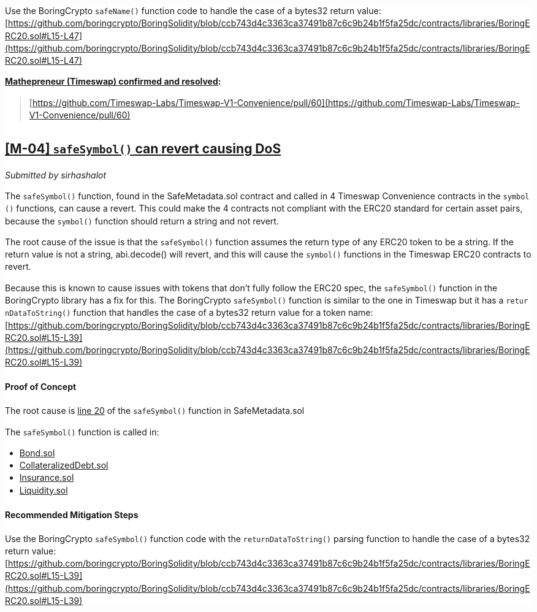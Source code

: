 Use the BoringCrypto `safeName()` function code to handle the case of a bytes32 return value: [https://github.com/boringcrypto/BoringSolidity/blob/ccb743d4c3363ca37491b87c6c9b24b1f5fa25dc/contracts/libraries/BoringERC20.sol#L15-L47](https://github.com/boringcrypto/BoringSolidity/blob/ccb743d4c3363ca37491b87c6c9b24b1f5fa25dc/contracts/libraries/BoringERC20.sol#L15-L47)

**[Mathepreneur (Timeswap) confirmed and resolved](https://github.com/code-423n4/2022-01-timeswap-findings/issues/113):**

> [https://github.com/Timeswap-Labs/Timeswap-V1-Convenience/pull/60](https://github.com/Timeswap-Labs/Timeswap-V1-Convenience/pull/60)

[](#m-04-safesymbol-can-revert-causing-dos)[\[M-04\] `safeSymbol()` can revert causing DoS](https://github.com/code-423n4/2022-01-timeswap-findings/issues/114)
---------------------------------------------------------------------------------------------------------------------------------------------------------------

_Submitted by sirhashalot_

The `safeSymbol()` function, found in the SafeMetadata.sol contract and called in 4 Timeswap Convenience contracts in the `symbol()` functions, can cause a revert. This could make the 4 contracts not compliant with the ERC20 standard for certain asset pairs, because the `symbol()` function should return a string and not revert.

The root cause of the issue is that the `safeSymbol()` function assumes the return type of any ERC20 token to be a string. If the return value is not a string, abi.decode() will revert, and this will cause the `symbol()` functions in the Timeswap ERC20 contracts to revert.

Because this is known to cause issues with tokens that don’t fully follow the ERC20 spec, the `safeSymbol()` function in the BoringCrypto library has a fix for this. The BoringCrypto `safeSymbol()` function is similar to the one in Timeswap but it has a `returnDataToString()` function that handles the case of a bytes32 return value for a token name: [https://github.com/boringcrypto/BoringSolidity/blob/ccb743d4c3363ca37491b87c6c9b24b1f5fa25dc/contracts/libraries/BoringERC20.sol#L15-L39](https://github.com/boringcrypto/BoringSolidity/blob/ccb743d4c3363ca37491b87c6c9b24b1f5fa25dc/contracts/libraries/BoringERC20.sol#L15-L39)

#### [](#proof-of-concept-9)Proof of Concept

The root cause is [line 20](https://github.com/code-423n4/2022-01-timeswap/blob/bf50d2a8bb93a5571f35f96bd74af54d9c92a210/Timeswap/Timeswap-V1-Convenience/contracts/libraries/SafeMetadata.sol#L20) of the `safeSymbol()` function in SafeMetadata.sol

The `safeSymbol()` function is called in:

*   [Bond.sol](https://github.com/code-423n4/2022-01-timeswap/blob/bf50d2a8bb93a5571f35f96bd74af54d9c92a210/Timeswap/Timeswap-V1-Convenience/contracts/Bond.sol#L27-L31)
*   [CollateralizedDebt.sol](https://github.com/code-423n4/2022-01-timeswap/blob/bf50d2a8bb93a5571f35f96bd74af54d9c92a210/Timeswap/Timeswap-V1-Convenience/contracts/CollateralizedDebt.sol#L38-L42)
*   [Insurance.sol](https://github.com/code-423n4/2022-01-timeswap/blob/bf50d2a8bb93a5571f35f96bd74af54d9c92a210/Timeswap/Timeswap-V1-Convenience/contracts/Insurance.sol#L29-L33)
*   [Liquidity.sol](https://github.com/code-423n4/2022-01-timeswap/blob/bf50d2a8bb93a5571f35f96bd74af54d9c92a210/Timeswap/Timeswap-V1-Convenience/contracts/Liquidity.sol#L31-L35)

#### [](#recommended-mitigation-steps-7)Recommended Mitigation Steps

Use the BoringCrypto `safeSymbol()` function code with the `returnDataToString()` parsing function to handle the case of a bytes32 return value: [https://github.com/boringcrypto/BoringSolidity/blob/ccb743d4c3363ca37491b87c6c9b24b1f5fa25dc/contracts/libraries/BoringERC20.sol#L15-L39](https://github.com/boringcrypto/BoringSolidity/blob/ccb743d4c3363ca37491b87c6c9b24b1f5fa25dc/contracts/libraries/BoringERC20.sol#L15-L39)
